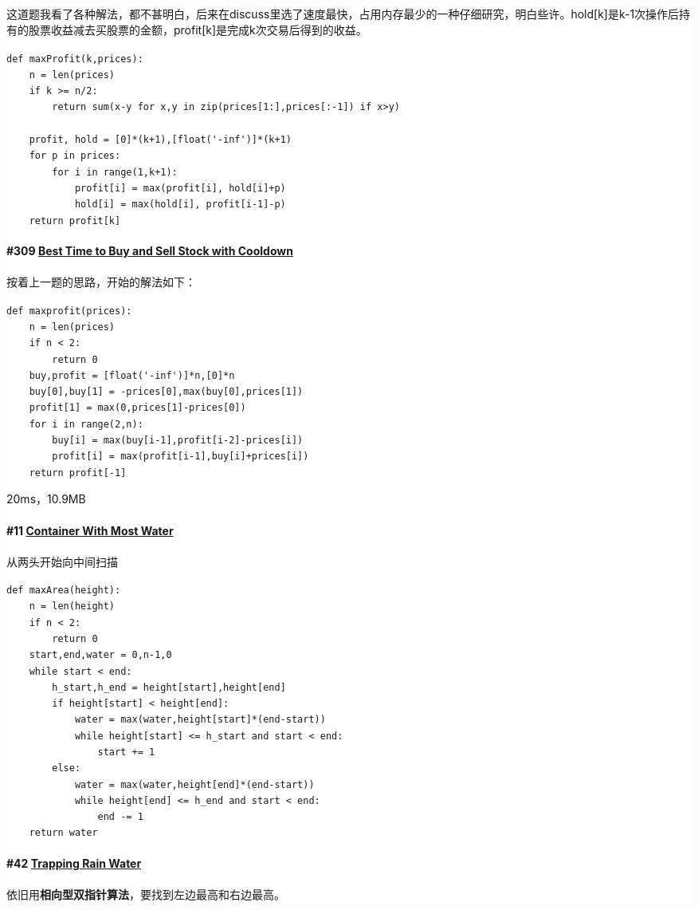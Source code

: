 这道题我看了各种解法，都不甚明白，后来在discuss里选了速度最快，占用内存最少的一种仔细研究，明白些许。hold[k]是k-1次操作后持有的股票收益减去买股票的金额，profit[k]是完成k次交易后得到的收益。

```
def maxProfit(k,prices):
    n = len(prices)
    if k >= n/2:
        return sum(x-y for x,y in zip(prices[1:],prices[:-1]) if x>y)

    profit, hold = [0]*(k+1),[float('-inf')]*(k+1)
    for p in prices:
        for i in range(1,k+1):
            profit[i] = max(profit[i], hold[i]+p)
            hold[i] = max(hold[i], profit[i-1]-p)
    return profit[k]
```

#### #309 [ Best Time to Buy and Sell Stock with Cooldown](https://leetcode.com/problems/best-time-to-buy-and-sell-stock-with-cooldown/description/)
按着上一题的思路，开始的解法如下：

```
def maxprofit(prices):
    n = len(prices)
    if n < 2:
        return 0
    buy,profit = [float('-inf')]*n,[0]*n
    buy[0],buy[1] = -prices[0],max(buy[0],prices[1])
    profit[1] = max(0,prices[1]-prices[0])
    for i in range(2,n):
        buy[i] = max(buy[i-1],profit[i-2]-prices[i])
        profit[i] = max(profit[i-1],buy[i]+prices[i])
    return profit[-1]
```
20ms，10.9MB

#### #11 [ Container With Most Water](https://leetcode.com/problems/container-with-most-water/description/)
从两头开始向中间扫描

```
def maxArea(height):
    n = len(height)
    if n < 2:
        return 0
    start,end,water = 0,n-1,0
    while start < end:
        h_start,h_end = height[start],height[end]
        if height[start] < height[end]:
            water = max(water,height[start]*(end-start))
            while height[start] <= h_start and start < end:
                start += 1
        else:
            water = max(water,height[end]*(end-start))
            while height[end] <= h_end and start < end:
                end -= 1
    return water
```
#### #42 [ Trapping Rain Water](https://leetcode.com/problems/trapping-rain-water/description/)
依旧用**相向型双指针算法**，要找到左边最高和右边最高。

